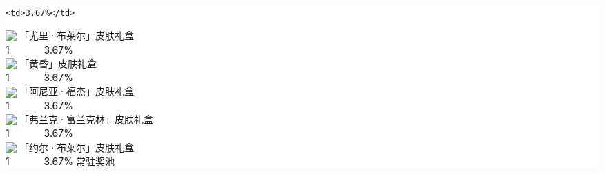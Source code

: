     <td>3.67%</td>
  </tr>
  <tr>
    <td>
      <span class="rarity2" style="display: flex; align-items: center;">
        <img style="position: relative; margin-right: 4px;" src="/assets/images/ImagePacks2/sprite_item_stackable/spy.img/2.png" />
        <a>「尤里 · 布莱尔」皮肤礼盒</a>
      </span>
    </td>
    <td>1</td>
    <td><span style="color: #ffffff">可交易</span></td>
    <td>3.67%</td>
  </tr>
  <tr>
    <td>
      <span class="rarity2" style="display: flex; align-items: center;">
        <img style="position: relative; margin-right: 4px;" src="/assets/images/ImagePacks2/sprite_item_stackable/spy.img/0.png" />
        <a>「黄昏」皮肤礼盒</a>
      </span>
    </td>
    <td>1</td>
    <td><span style="color: #ffffff">可交易</span></td>
    <td>3.67%</td>
  </tr>
  <tr>
    <td>
    <span class="rarity2" style="display: flex; align-items: center;">
      <img style="position: relative; margin-right: 4px;" src="/assets/images/ImagePacks2/sprite_item_stackable/spy.img/3.png" />
      <a>「阿尼亚 · 福杰」皮肤礼盒</a>
    </span>
    </td>
    <td>1</td>
    <td><span style="color: #ffffff">可交易</span></td>
    <td>3.67%</td>
  </tr>
  <tr>
    <td>
      <span class="rarity2" style="display: flex; align-items: center;">
        <img style="position: relative; margin-right: 4px;" src="/assets/images/ImagePacks2/sprite_item_stackable/spy.img/4.png" />
        <a>「弗兰克 · 富兰克林」皮肤礼盒</a>
      </span>
    </td>
    <td>1</td>
    <td><span style="color: #ffffff">可交易</span></td>
    <td>3.67%</td>
  </tr>
  <tr>
    <td>
      <span class="rarity2" style="display: flex; align-items: center;">
        <img style="position: relative; margin-right: 4px;" src="/assets/images/ImagePacks2/sprite_item_stackable/spy.img/6.png" />
        <a>「约尔 · 布莱尔」皮肤礼盒</a>
      </span>
    </td>
    <td>1</td>
    <td><span style="color: #ffffff">可交易</span></td>
    <td>3.67%</td>
  </tr>
  <tr>
    <td colspan="4"><a>常驻奖池</a></td>
  </tr>
  <tr>
